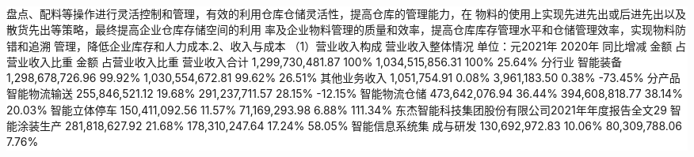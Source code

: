 盘点、配料等操作进行灵活控制和管理，有效的利用仓库仓储灵活性，提高仓库的管理能力，在
物料的使用上实现先进先出或后进先出以及散货先出等策略，最终提高企业仓库存储空间的利用
率及企业物料管理的质量和效率，提高仓库库存管理水平和仓储管理效率，实现物料防错和追溯
管理，降低企业库存和人力成本.2、收入与成本
（1）营业收入构成
营业收入整体情况
单位：元2021年
2020年
同比增减
金额
占营业收入比重
金额
占营业收入比重
营业收入合计
1,299,730,481.87
100%
1,034,515,856.31
100%
25.64%
分行业
智能装备
1,298,678,726.96
99.92%
1,030,554,672.81
99.62%
26.51%
其他业务收入
1,051,754.91
0.08%
3,961,183.50
0.38%
-73.45%
分产品
智能物流输送
255,846,521.12
19.68%
291,237,711.57
28.15%
-12.15%
智能物流仓储
473,642,076.94
36.44%
394,608,818.77
38.14%
20.03%
智能立体停车
150,411,092.56
11.57%
71,169,293.98
6.88%
111.34%
东杰智能科技集团股份有限公司2021年年度报告全文29
智能涂装生产
281,818,627.92
21.68%
178,310,247.64
17.24%
58.05%
智能信息系统集
成与研发
130,692,972.83
10.06%
80,309,788.06
7.76%